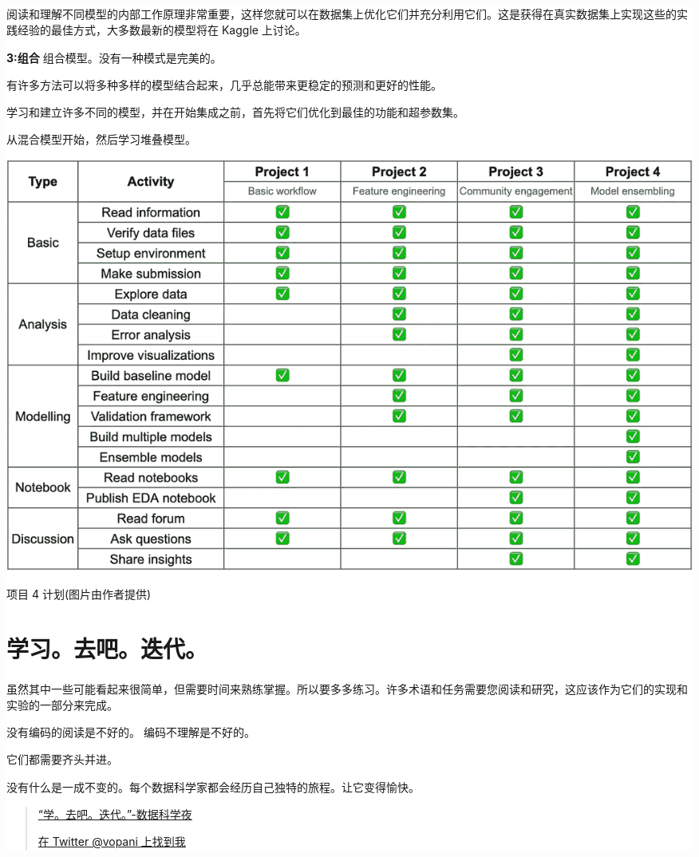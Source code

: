 阅读和理解不同模型的内部工作原理非常重要，这样您就可以在数据集上优化它们并充分利用它们。这是获得在真实数据集上实现这些的实践经验的最佳方式，大多数最新的模型将在 Kaggle 上讨论。

**3:组合**
组合模型。没有一种模式是完美的。

有许多方法可以将多种多样的模型结合起来，几乎总能带来更稳定的预测和更好的性能。

学习和建立许多不同的模型，并在开始集成之前，首先将它们优化到最佳的功能和超参数集。

从混合模型开始，然后学习堆叠模型。

![](img/8643397b9d7c060736332b80dd1da256.png)

项目 4 计划(图片由作者提供)

# 学习。去吧。迭代。

虽然其中一些可能看起来很简单，但需要时间来熟练掌握。所以要多多练习。许多术语和任务需要您阅读和研究，这应该作为它们的实现和实验的一部分来完成。

没有编码的阅读是不好的。
编码不理解是不好的。

它们都需要齐头并进。

没有什么是一成不变的。每个数据科学家都会经历自己独特的旅程。让它变得愉快。

> [“学。去吧。迭代。”-数据科学夜](https://github.com/vopani/datasciencenightly)
> 
> [在 Twitter @vopani 上找到我](https://twitter.com/vopani)